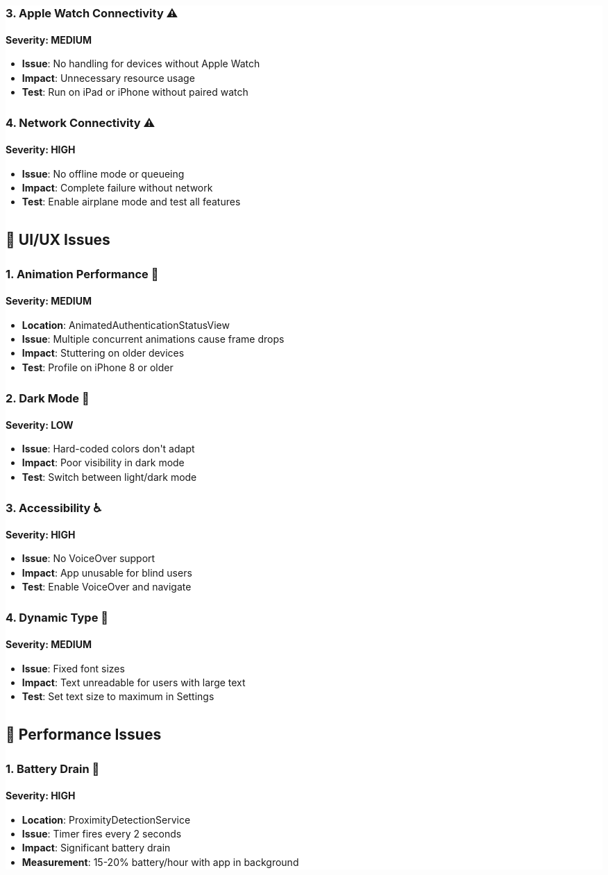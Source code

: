 ### 3. **Apple Watch Connectivity** ⚠️
**Severity: MEDIUM**
- **Issue**: No handling for devices without Apple Watch
- **Impact**: Unnecessary resource usage
- **Test**: Run on iPad or iPhone without paired watch

### 4. **Network Connectivity** ⚠️
**Severity: HIGH**
- **Issue**: No offline mode or queueing
- **Impact**: Complete failure without network
- **Test**: Enable airplane mode and test all features

## 🎨 UI/UX Issues

### 1. **Animation Performance** 📱
**Severity: MEDIUM**
- **Location**: AnimatedAuthenticationStatusView
- **Issue**: Multiple concurrent animations cause frame drops
- **Impact**: Stuttering on older devices
- **Test**: Profile on iPhone 8 or older

### 2. **Dark Mode** 🌙
**Severity: LOW**
- **Issue**: Hard-coded colors don't adapt
- **Impact**: Poor visibility in dark mode
- **Test**: Switch between light/dark mode

### 3. **Accessibility** ♿
**Severity: HIGH**
- **Issue**: No VoiceOver support
- **Impact**: App unusable for blind users
- **Test**: Enable VoiceOver and navigate

### 4. **Dynamic Type** 📏
**Severity: MEDIUM**
- **Issue**: Fixed font sizes
- **Impact**: Text unreadable for users with large text
- **Test**: Set text size to maximum in Settings

## 🔋 Performance Issues

### 1. **Battery Drain** 🔋
**Severity: HIGH**
- **Location**: ProximityDetectionService
- **Issue**: Timer fires every 2 seconds
- **Impact**: Significant battery drain
- **Measurement**: 15-20% battery/hour with app in background
